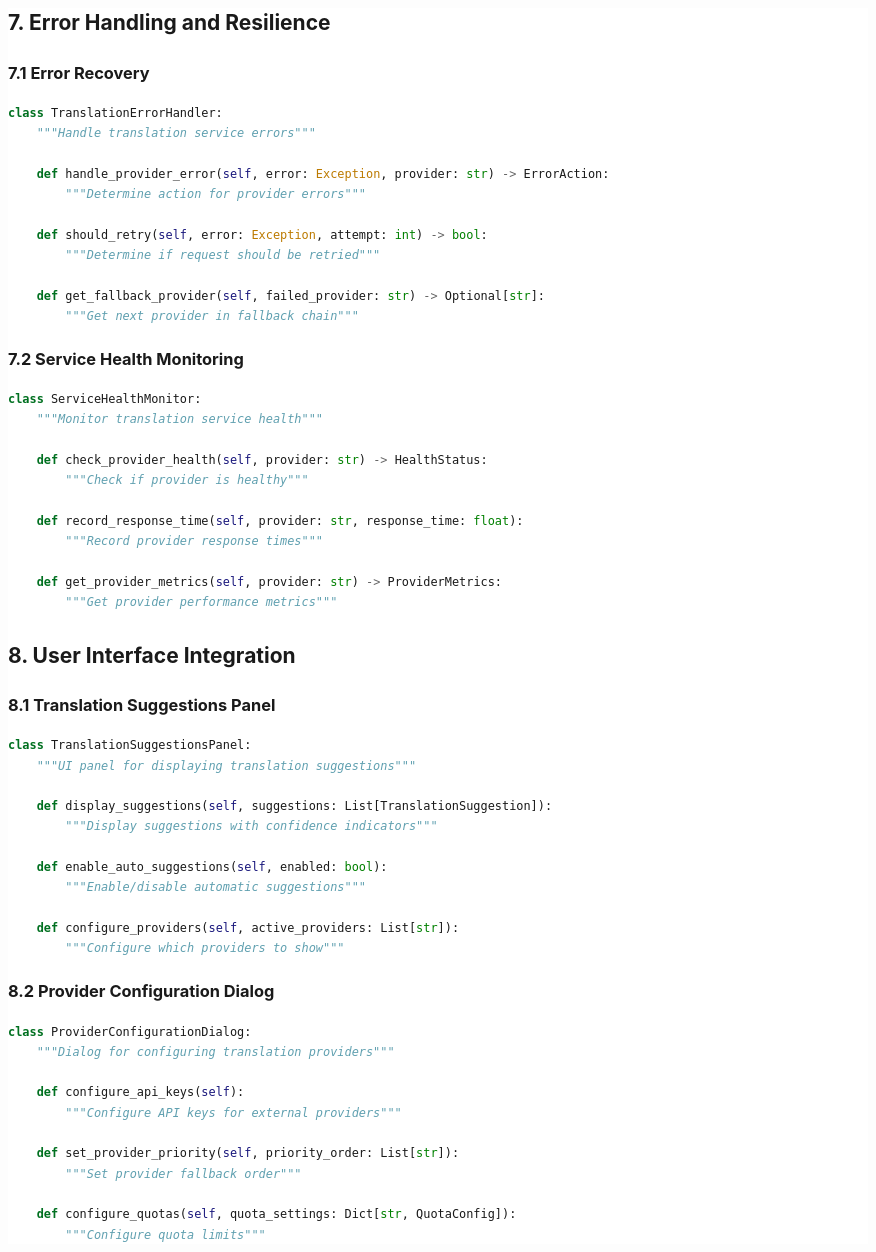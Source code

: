 ## 7. Error Handling and Resilience

### 7.1 Error Recovery
```python
class TranslationErrorHandler:
    """Handle translation service errors"""
    
    def handle_provider_error(self, error: Exception, provider: str) -> ErrorAction:
        """Determine action for provider errors"""
        
    def should_retry(self, error: Exception, attempt: int) -> bool:
        """Determine if request should be retried"""
        
    def get_fallback_provider(self, failed_provider: str) -> Optional[str]:
        """Get next provider in fallback chain"""
```

### 7.2 Service Health Monitoring
```python
class ServiceHealthMonitor:
    """Monitor translation service health"""
    
    def check_provider_health(self, provider: str) -> HealthStatus:
        """Check if provider is healthy"""
        
    def record_response_time(self, provider: str, response_time: float):
        """Record provider response times"""
        
    def get_provider_metrics(self, provider: str) -> ProviderMetrics:
        """Get provider performance metrics"""
```

## 8. User Interface Integration

### 8.1 Translation Suggestions Panel
```python
class TranslationSuggestionsPanel:
    """UI panel for displaying translation suggestions"""
    
    def display_suggestions(self, suggestions: List[TranslationSuggestion]):
        """Display suggestions with confidence indicators"""
        
    def enable_auto_suggestions(self, enabled: bool):
        """Enable/disable automatic suggestions"""
        
    def configure_providers(self, active_providers: List[str]):
        """Configure which providers to show"""
```

### 8.2 Provider Configuration Dialog
```python
class ProviderConfigurationDialog:
    """Dialog for configuring translation providers"""
    
    def configure_api_keys(self):
        """Configure API keys for external providers"""
        
    def set_provider_priority(self, priority_order: List[str]):
        """Set provider fallback order"""
        
    def configure_quotas(self, quota_settings: Dict[str, QuotaConfig]):
        """Configure quota limits"""
```